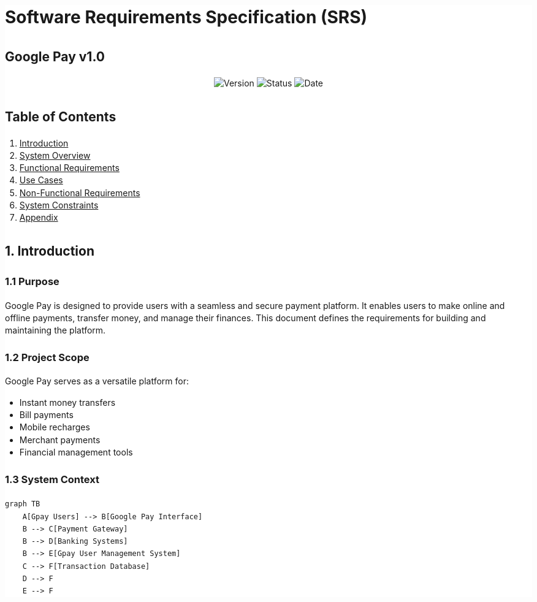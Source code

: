 
# Software Requirements Specification (SRS)
## Google Pay v1.0

<div align="center">

![Version](https://img.shields.io/badge/Version-1.0-blue)
![Status](https://img.shields.io/badge/Status-Draft-orange)
![Date](https://img.shields.io/badge/Last%20Updated-December%202024-green)

</div>

## Table of Contents
1. [Introduction](#1-introduction)
2. [System Overview](#2-system-overview)
3. [Functional Requirements](#3-functional-requirements)
4. [Use Cases](#4-use-cases)
5. [Non-Functional Requirements](#5-non-functional-requirements)
6. [System Constraints](#6-system-constraints)
7. [Appendix](#7-appendix)

## 1. Introduction

### 1.1 Purpose
Google Pay is designed to provide users with a seamless and secure payment platform. It enables users to make online and offline payments, transfer money, and manage their finances. This document defines the requirements for building and maintaining the platform.

### 1.2 Project Scope
Google Pay serves as a versatile platform for:
- Instant money transfers
- Bill payments
- Mobile recharges
- Merchant payments
- Financial management tools

### 1.3 System Context

```mermaid
graph TB
    A[Gpay Users] --> B[Google Pay Interface]
    B --> C[Payment Gateway]
    B --> D[Banking Systems]
    B --> E[Gpay User Management System]
    C --> F[Transaction Database]
    D --> F
    E --> F
```
